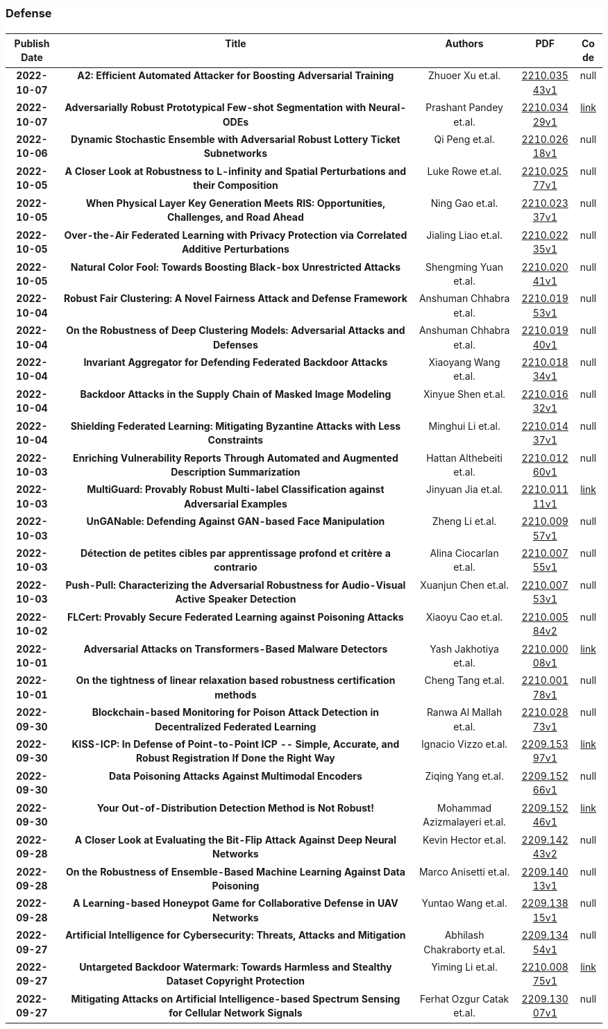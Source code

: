 ### Defense
|Publish Date|Title|Authors|PDF|Code|
| :---: | :---: | :---: | :---: | :---: |
|**2022-10-07**|**A2: Efficient Automated Attacker for Boosting Adversarial Training**|Zhuoer Xu et.al.|[2210.03543v1](http://arxiv.org/abs/2210.03543v1)|null|
|**2022-10-07**|**Adversarially Robust Prototypical Few-shot Segmentation with Neural-ODEs**|Prashant Pandey et.al.|[2210.03429v1](http://arxiv.org/abs/2210.03429v1)|[link](https://github.com/prinshul/prototype_neuralode_adv_attack)|
|**2022-10-06**|**Dynamic Stochastic Ensemble with Adversarial Robust Lottery Ticket Subnetworks**|Qi Peng et.al.|[2210.02618v1](http://arxiv.org/abs/2210.02618v1)|null|
|**2022-10-05**|**A Closer Look at Robustness to L-infinity and Spatial Perturbations and their Composition**|Luke Rowe et.al.|[2210.02577v1](http://arxiv.org/abs/2210.02577v1)|null|
|**2022-10-05**|**When Physical Layer Key Generation Meets RIS: Opportunities, Challenges, and Road Ahead**|Ning Gao et.al.|[2210.02337v1](http://arxiv.org/abs/2210.02337v1)|null|
|**2022-10-05**|**Over-the-Air Federated Learning with Privacy Protection via Correlated Additive Perturbations**|Jialing Liao et.al.|[2210.02235v1](http://arxiv.org/abs/2210.02235v1)|null|
|**2022-10-05**|**Natural Color Fool: Towards Boosting Black-box Unrestricted Attacks**|Shengming Yuan et.al.|[2210.02041v1](http://arxiv.org/abs/2210.02041v1)|null|
|**2022-10-04**|**Robust Fair Clustering: A Novel Fairness Attack and Defense Framework**|Anshuman Chhabra et.al.|[2210.01953v1](http://arxiv.org/abs/2210.01953v1)|null|
|**2022-10-04**|**On the Robustness of Deep Clustering Models: Adversarial Attacks and Defenses**|Anshuman Chhabra et.al.|[2210.01940v1](http://arxiv.org/abs/2210.01940v1)|null|
|**2022-10-04**|**Invariant Aggregator for Defending Federated Backdoor Attacks**|Xiaoyang Wang et.al.|[2210.01834v1](http://arxiv.org/abs/2210.01834v1)|null|
|**2022-10-04**|**Backdoor Attacks in the Supply Chain of Masked Image Modeling**|Xinyue Shen et.al.|[2210.01632v1](http://arxiv.org/abs/2210.01632v1)|null|
|**2022-10-04**|**Shielding Federated Learning: Mitigating Byzantine Attacks with Less Constraints**|Minghui Li et.al.|[2210.01437v1](http://arxiv.org/abs/2210.01437v1)|null|
|**2022-10-03**|**Enriching Vulnerability Reports Through Automated and Augmented Description Summarization**|Hattan Althebeiti et.al.|[2210.01260v1](http://arxiv.org/abs/2210.01260v1)|null|
|**2022-10-03**|**MultiGuard: Provably Robust Multi-label Classification against Adversarial Examples**|Jinyuan Jia et.al.|[2210.01111v1](http://arxiv.org/abs/2210.01111v1)|[link](https://github.com/quwenjie/multiguard)|
|**2022-10-03**|**UnGANable: Defending Against GAN-based Face Manipulation**|Zheng Li et.al.|[2210.00957v1](http://arxiv.org/abs/2210.00957v1)|null|
|**2022-10-03**|**Détection de petites cibles par apprentissage profond et critère a contrario**|Alina Ciocarlan et.al.|[2210.00755v1](http://arxiv.org/abs/2210.00755v1)|null|
|**2022-10-03**|**Push-Pull: Characterizing the Adversarial Robustness for Audio-Visual Active Speaker Detection**|Xuanjun Chen et.al.|[2210.00753v1](http://arxiv.org/abs/2210.00753v1)|null|
|**2022-10-02**|**FLCert: Provably Secure Federated Learning against Poisoning Attacks**|Xiaoyu Cao et.al.|[2210.00584v2](http://arxiv.org/abs/2210.00584v2)|null|
|**2022-10-01**|**Adversarial Attacks on Transformers-Based Malware Detectors**|Yash Jakhotiya et.al.|[2210.00008v1](http://arxiv.org/abs/2210.00008v1)|[link](https://github.com/yashjakhotiya/adversarial-attacks-on-transformers)|
|**2022-10-01**|**On the tightness of linear relaxation based robustness certification methods**|Cheng Tang et.al.|[2210.00178v1](http://arxiv.org/abs/2210.00178v1)|null|
|**2022-09-30**|**Blockchain-based Monitoring for Poison Attack Detection in Decentralized Federated Learning**|Ranwa Al Mallah et.al.|[2210.02873v1](http://arxiv.org/abs/2210.02873v1)|null|
|**2022-09-30**|**KISS-ICP: In Defense of Point-to-Point ICP -- Simple, Accurate, and Robust Registration If Done the Right Way**|Ignacio Vizzo et.al.|[2209.15397v1](http://arxiv.org/abs/2209.15397v1)|[link](https://github.com/prbonn/kissicp)|
|**2022-09-30**|**Data Poisoning Attacks Against Multimodal Encoders**|Ziqing Yang et.al.|[2209.15266v1](http://arxiv.org/abs/2209.15266v1)|null|
|**2022-09-30**|**Your Out-of-Distribution Detection Method is Not Robust!**|Mohammad Azizmalayeri et.al.|[2209.15246v1](http://arxiv.org/abs/2209.15246v1)|[link](https://github.com/rohban-lab/atd)|
|**2022-09-28**|**A Closer Look at Evaluating the Bit-Flip Attack Against Deep Neural Networks**|Kevin Hector et.al.|[2209.14243v2](http://arxiv.org/abs/2209.14243v2)|null|
|**2022-09-28**|**On the Robustness of Ensemble-Based Machine Learning Against Data Poisoning**|Marco Anisetti et.al.|[2209.14013v1](http://arxiv.org/abs/2209.14013v1)|null|
|**2022-09-28**|**A Learning-based Honeypot Game for Collaborative Defense in UAV Networks**|Yuntao Wang et.al.|[2209.13815v1](http://arxiv.org/abs/2209.13815v1)|null|
|**2022-09-27**|**Artificial Intelligence for Cybersecurity: Threats, Attacks and Mitigation**|Abhilash Chakraborty et.al.|[2209.13454v1](http://arxiv.org/abs/2209.13454v1)|null|
|**2022-09-27**|**Untargeted Backdoor Watermark: Towards Harmless and Stealthy Dataset Copyright Protection**|Yiming Li et.al.|[2210.00875v1](http://arxiv.org/abs/2210.00875v1)|[link](https://github.com/thuyimingli/untargeted_backdoor_watermark)|
|**2022-09-27**|**Mitigating Attacks on Artificial Intelligence-based Spectrum Sensing for Cellular Network Signals**|Ferhat Ozgur Catak et.al.|[2209.13007v1](http://arxiv.org/abs/2209.13007v1)|null|
